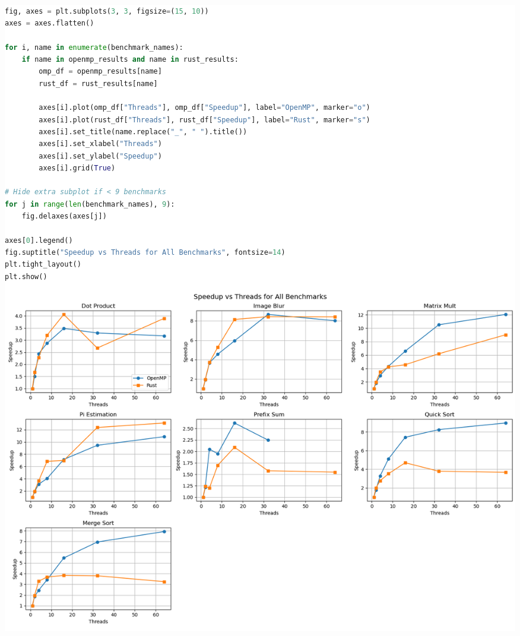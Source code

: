 
```python
fig, axes = plt.subplots(3, 3, figsize=(15, 10))
axes = axes.flatten()

for i, name in enumerate(benchmark_names):
    if name in openmp_results and name in rust_results:
        omp_df = openmp_results[name]
        rust_df = rust_results[name]

        axes[i].plot(omp_df["Threads"], omp_df["Speedup"], label="OpenMP", marker="o")
        axes[i].plot(rust_df["Threads"], rust_df["Speedup"], label="Rust", marker="s")
        axes[i].set_title(name.replace("_", " ").title())
        axes[i].set_xlabel("Threads")
        axes[i].set_ylabel("Speedup")
        axes[i].grid(True)

# Hide extra subplot if < 9 benchmarks
for j in range(len(benchmark_names), 9):
    fig.delaxes(axes[j])

axes[0].legend()
fig.suptitle("Speedup vs Threads for All Benchmarks", fontsize=14)
plt.tight_layout()
plt.show()

```


    
![png](output_11_0.png)
    